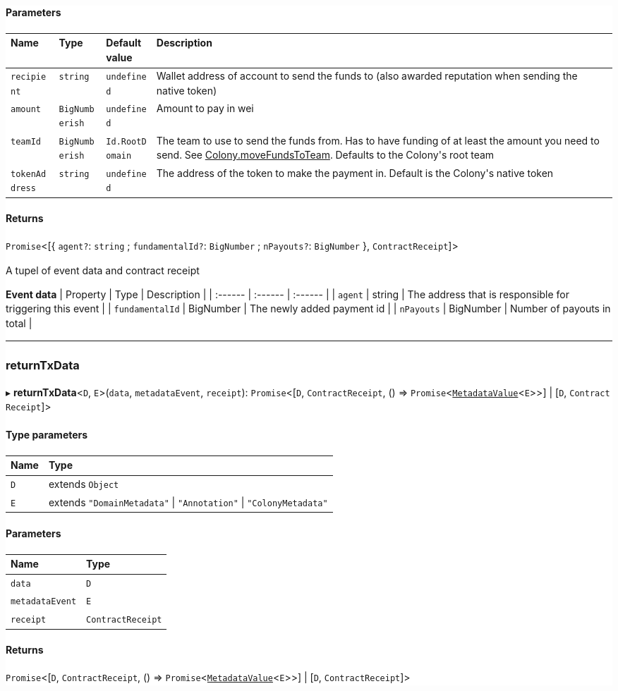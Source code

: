 #### Parameters

| Name | Type | Default value | Description |
| :------ | :------ | :------ | :------ |
| `recipient` | `string` | `undefined` | Wallet address of account to send the funds to (also awarded reputation when sending the native token) |
| `amount` | `BigNumberish` | `undefined` | Amount to pay in wei |
| `teamId` | `BigNumberish` | `Id.RootDomain` | The team to use to send the funds from. Has to have funding of at least the amount you need to send. See [Colony.moveFundsToTeam](ColonyNetwork.Colony.md#movefundstoteam). Defaults to the Colony's root team |
| `tokenAddress` | `string` | `undefined` | The address of the token to make the payment in. Default is the Colony's native token |

#### Returns

`Promise`<[{ `agent?`: `string` ; `fundamentalId?`: `BigNumber` ; `nPayouts?`: `BigNumber`  }, `ContractReceipt`]\>

A tupel of event data and contract receipt

**Event data**
| Property | Type | Description |
| :------ | :------ | :------ |
| `agent` | string | The address that is responsible for triggering this event |
| `fundamentalId` | BigNumber | The newly added payment id |
| `nPayouts` | BigNumber | Number of payouts in total |

___

### returnTxData

▸ **returnTxData**<`D`, `E`\>(`data`, `metadataEvent`, `receipt`): `Promise`<[`D`, `ContractReceipt`, () => `Promise`<[`MetadataValue`](../modules/events.md#metadatavalue)<`E`\>\>] \| [`D`, `ContractReceipt`]\>

#### Type parameters

| Name | Type |
| :------ | :------ |
| `D` | extends `Object` |
| `E` | extends ``"DomainMetadata"`` \| ``"Annotation"`` \| ``"ColonyMetadata"`` |

#### Parameters

| Name | Type |
| :------ | :------ |
| `data` | `D` |
| `metadataEvent` | `E` |
| `receipt` | `ContractReceipt` |

#### Returns

`Promise`<[`D`, `ContractReceipt`, () => `Promise`<[`MetadataValue`](../modules/events.md#metadatavalue)<`E`\>\>] \| [`D`, `ContractReceipt`]\>
